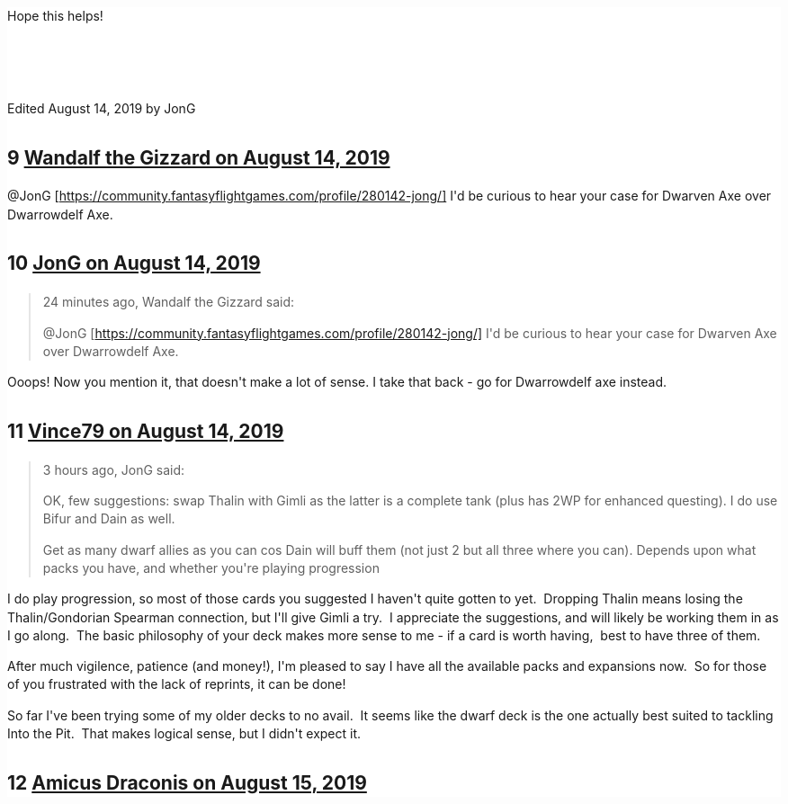 Hope this helps!

 

 

Edited August 14, 2019 by JonG

## 9 [Wandalf the Gizzard on August 14, 2019](https://community.fantasyflightgames.com/topic/298745-khazad-dum/?do=findComment&comment=3763314)

@JonG [https://community.fantasyflightgames.com/profile/280142-jong/] I'd be curious to hear your case for Dwarven Axe over Dwarrowdelf Axe.

## 10 [JonG on August 14, 2019](https://community.fantasyflightgames.com/topic/298745-khazad-dum/?do=findComment&comment=3763339)

> 24 minutes ago, Wandalf the Gizzard said:
> 
> @JonG [https://community.fantasyflightgames.com/profile/280142-jong/] I'd be curious to hear your case for Dwarven Axe over Dwarrowdelf Axe.

Ooops! Now you mention it, that doesn't make a lot of sense. I take that back - go for Dwarrowdelf axe instead. 

## 11 [Vince79 on August 14, 2019](https://community.fantasyflightgames.com/topic/298745-khazad-dum/?do=findComment&comment=3763549)

> 3 hours ago, JonG said:
> 
> OK, few suggestions: swap Thalin with Gimli as the latter is a complete tank (plus has 2WP for enhanced questing). I do use Bifur and Dain as well.
> 
> Get as many dwarf allies as you can cos Dain will buff them (not just 2 but all three where you can). Depends upon what packs you have, and whether you're playing progression

I do play progression, so most of those cards you suggested I haven't quite gotten to yet.  Dropping Thalin means losing the Thalin/Gondorian Spearman connection, but I'll give Gimli a try.  I appreciate the suggestions, and will likely be working them in as I go along.  The basic philosophy of your deck makes more sense to me - if a card is worth having,  best to have three of them.  

After much vigilence, patience (and money!), I'm pleased to say I have all the available packs and expansions now.  So for those of you frustrated with the lack of reprints, it can be done!

So far I've been trying some of my older decks to no avail.  It seems like the dwarf deck is the one actually best suited to tackling Into the Pit.  That makes logical sense, but I didn't expect it.

## 12 [Amicus Draconis on August 15, 2019](https://community.fantasyflightgames.com/topic/298745-khazad-dum/?do=findComment&comment=3763940)
